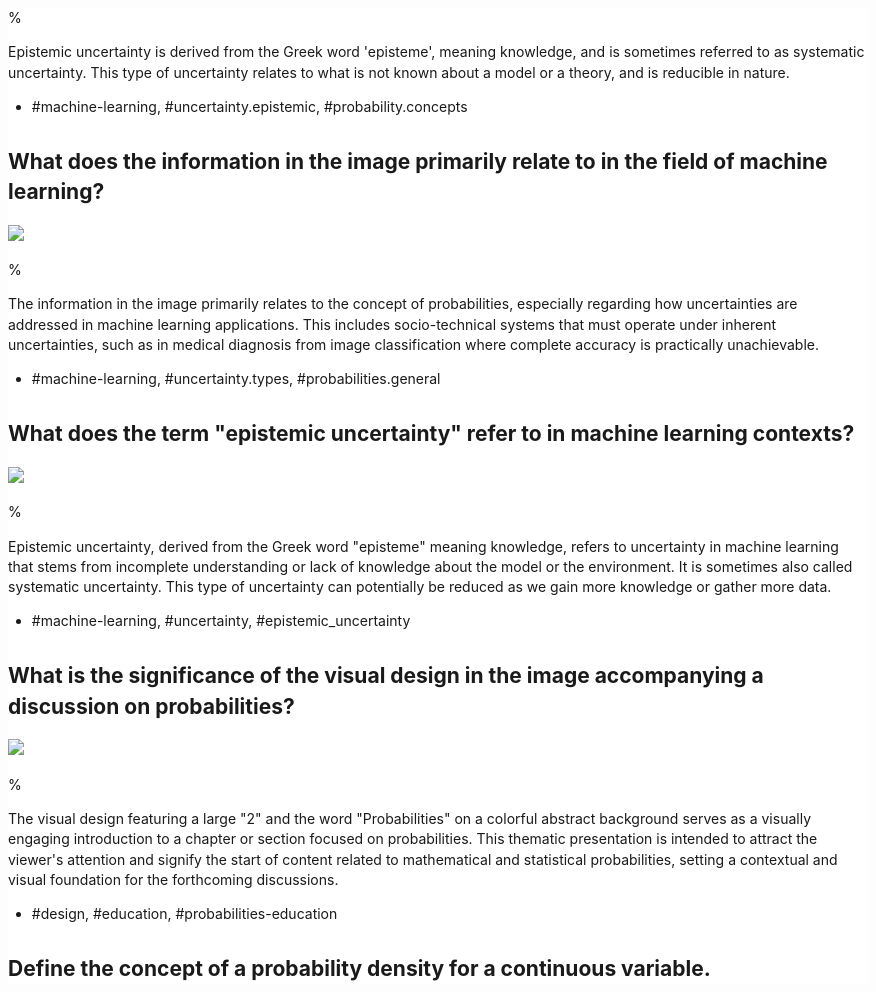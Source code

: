 %

Epistemic uncertainty is derived from the Greek word 'episteme', meaning knowledge, and is sometimes referred to as systematic uncertainty. This type of uncertainty relates to what is not known about a model or a theory, and is reducible in nature.

- #machine-learning, #uncertainty.epistemic, #probability.concepts

## What does the information in the image primarily relate to in the field of machine learning?

![](https://cdn.mathpix.com/cropped/2024_05_10_10ceec4bdaa45dd5506eg-1.jpg?height=1248&width=1238&top_left_y=216&top_left_x=412)

%

The information in the image primarily relates to the concept of probabilities, especially regarding how uncertainties are addressed in machine learning applications. This includes socio-technical systems that must operate under inherent uncertainties, such as in medical diagnosis from image classification where complete accuracy is practically unachievable.

- #machine-learning, #uncertainty.types, #probabilities.general

## What does the term "epistemic uncertainty" refer to in machine learning contexts?

![](https://cdn.mathpix.com/cropped/2024_05_10_10ceec4bdaa45dd5506eg-1.jpg?height=1248&width=1238&top_left_y=216&top_left_x=412)

%

Epistemic uncertainty, derived from the Greek word "episteme" meaning knowledge, refers to uncertainty in machine learning that stems from incomplete understanding or lack of knowledge about the model or the environment. It is sometimes also called systematic uncertainty. This type of uncertainty can potentially be reduced as we gain more knowledge or gather more data.

- #machine-learning, #uncertainty, #epistemic_uncertainty

## What is the significance of the visual design in the image accompanying a discussion on probabilities?

![](https://cdn.mathpix.com/cropped/2024_05_10_10ceec4bdaa45dd5506eg-1.jpg?height=1248&width=1238&top_left_y=216&top_left_x=412)

%

The visual design featuring a large "2" and the word "Probabilities" on a colorful abstract background serves as a visually engaging introduction to a chapter or section focused on probabilities. This thematic presentation is intended to attract the viewer's attention and signify the start of content related to mathematical and statistical probabilities, setting a contextual and visual foundation for the forthcoming discussions.

- #design, #education, #probabilities-education

## Define the concept of a probability density for a continuous variable.
